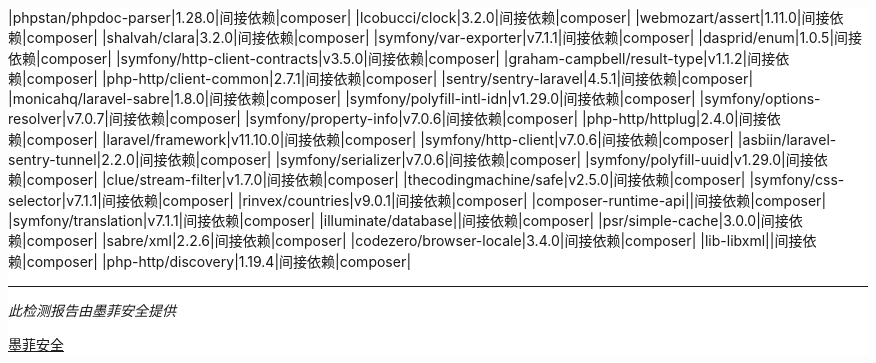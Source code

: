 |phpstan/phpdoc-parser|1.28.0|间接依赖|composer|
|lcobucci/clock|3.2.0|间接依赖|composer|
|webmozart/assert|1.11.0|间接依赖|composer|
|shalvah/clara|3.2.0|间接依赖|composer|
|symfony/var-exporter|v7.1.1|间接依赖|composer|
|dasprid/enum|1.0.5|间接依赖|composer|
|symfony/http-client-contracts|v3.5.0|间接依赖|composer|
|graham-campbell/result-type|v1.1.2|间接依赖|composer|
|php-http/client-common|2.7.1|间接依赖|composer|
|sentry/sentry-laravel|4.5.1|间接依赖|composer|
|monicahq/laravel-sabre|1.8.0|间接依赖|composer|
|symfony/polyfill-intl-idn|v1.29.0|间接依赖|composer|
|symfony/options-resolver|v7.0.7|间接依赖|composer|
|symfony/property-info|v7.0.6|间接依赖|composer|
|php-http/httplug|2.4.0|间接依赖|composer|
|laravel/framework|v11.10.0|间接依赖|composer|
|symfony/http-client|v7.0.6|间接依赖|composer|
|asbiin/laravel-sentry-tunnel|2.2.0|间接依赖|composer|
|symfony/serializer|v7.0.6|间接依赖|composer|
|symfony/polyfill-uuid|v1.29.0|间接依赖|composer|
|clue/stream-filter|v1.7.0|间接依赖|composer|
|thecodingmachine/safe|v2.5.0|间接依赖|composer|
|symfony/css-selector|v7.1.1|间接依赖|composer|
|rinvex/countries|v9.0.1|间接依赖|composer|
|composer-runtime-api||间接依赖|composer|
|symfony/translation|v7.1.1|间接依赖|composer|
|illuminate/database||间接依赖|composer|
|psr/simple-cache|3.0.0|间接依赖|composer|
|sabre/xml|2.2.6|间接依赖|composer|
|codezero/browser-locale|3.4.0|间接依赖|composer|
|lib-libxml||间接依赖|composer|
|php-http/discovery|1.19.4|间接依赖|composer|


------

*此检测报告由墨菲安全提供*

[墨菲安全](www.murphysec.com)